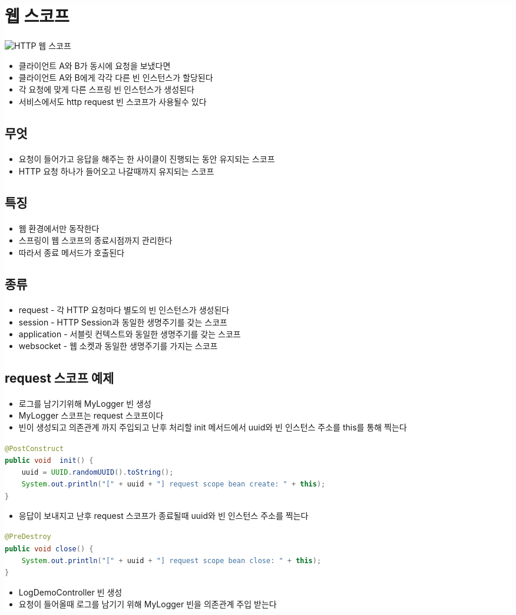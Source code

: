 # 웹 스코프

![HTTP 웹 스코프](https://user-images.githubusercontent.com/42866800/164248836-3907f825-ce21-4b7a-b4fb-157ff324d5f7.png)

- 클라이언트 A와 B가 동시에 요청을 보냈다면
- 클라이언트 A와 B에게 각각 다른 빈 인스턴스가 할당된다
- 각 요청에 맞게 다른 스프링 빈 인스턴스가 생성된다
- 서비스에서도 http request 빈 스코프가 사용될수 있다

## 무엇

- 요청이 들어가고 응답을 해주는 한 사이클이 진행되는 동안 유지되는 스코프
- HTTP 요청 하나가 들어오고 나갈때까지 유지되는 스코프

## 특징

- 웹 환경에서만 동작한다
- 스프링이 웹 스코프의 종료시점까지 관리한다
- 따라서 종료 메서드가 호출된다

## 종류

- request - 각 HTTP 요청마다 별도의 빈 인스턴스가 생성된다
- session - HTTP Session과 동일한 생명주기를 갖는 스코프
- application - 서블릿 컨텍스트와 동일한 생명주기를 갖는 스코프
- websocket - 웹 소켓과 동일한 생명주기를 가지는 스코프

## request 스코프 예제

- 로그를 남기기위해 MyLogger 빈 생성
- MyLogger 스코프는 request 스코프이다
- 빈이 생성되고 의존관계 까지 주입되고 난후 처리할 init 메서드에서 uuid와 빈 인스턴스 주소를 this를 통해 찍는다

```java
@PostConstruct
public void  init() {
    uuid = UUID.randomUUID().toString();
    System.out.println("[" + uuid + "] request scope bean create: " + this);
}
```

- 응답이 보내지고 난후 request 스코프가 종료될때 uuid와 빈 인스턴스 주소를 찍는다

```java
@PreDestroy
public void close() {
    System.out.println("[" + uuid + "] request scope bean close: " + this);
}
```

- LogDemoController 빈 생성
- 요청이 들어올때 로그를 남기기 위해 MyLogger 빈을 의존관계 주입 받는다
